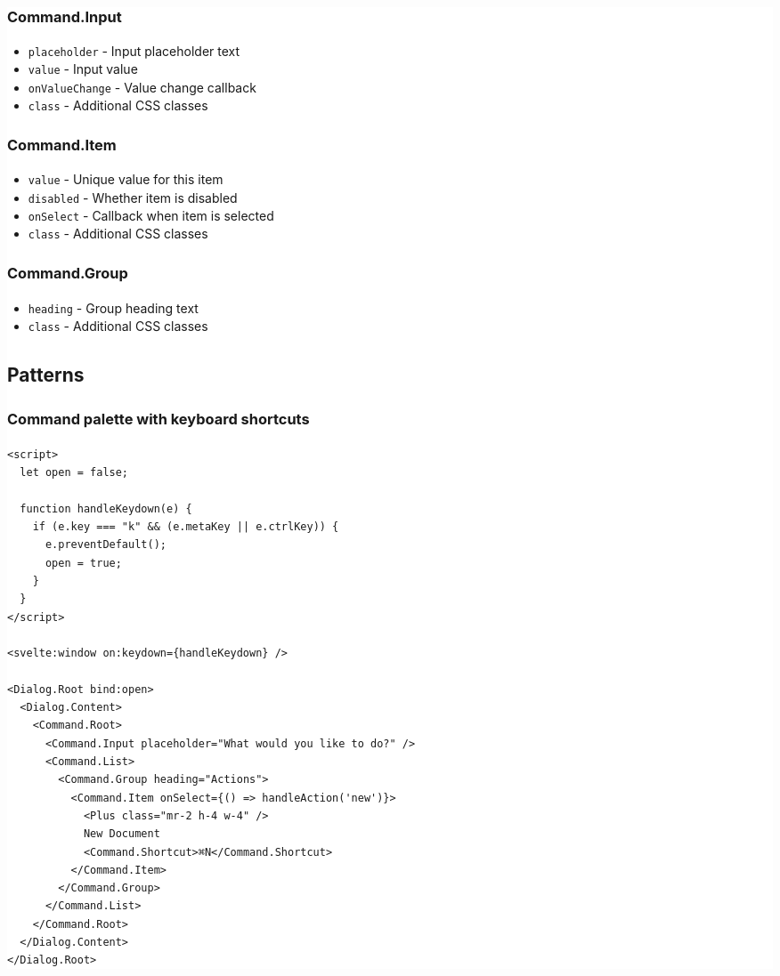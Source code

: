 ### Command.Input
- `placeholder` - Input placeholder text
- `value` - Input value
- `onValueChange` - Value change callback
- `class` - Additional CSS classes

### Command.Item
- `value` - Unique value for this item
- `disabled` - Whether item is disabled
- `onSelect` - Callback when item is selected
- `class` - Additional CSS classes

### Command.Group
- `heading` - Group heading text
- `class` - Additional CSS classes

## Patterns

### Command palette with keyboard shortcuts
```svelte
<script>
  let open = false;
  
  function handleKeydown(e) {
    if (e.key === "k" && (e.metaKey || e.ctrlKey)) {
      e.preventDefault();
      open = true;
    }
  }
</script>

<svelte:window on:keydown={handleKeydown} />

<Dialog.Root bind:open>
  <Dialog.Content>
    <Command.Root>
      <Command.Input placeholder="What would you like to do?" />
      <Command.List>
        <Command.Group heading="Actions">
          <Command.Item onSelect={() => handleAction('new')}>
            <Plus class="mr-2 h-4 w-4" />
            New Document
            <Command.Shortcut>⌘N</Command.Shortcut>
          </Command.Item>
        </Command.Group>
      </Command.List>
    </Command.Root>
  </Dialog.Content>
</Dialog.Root>
```
